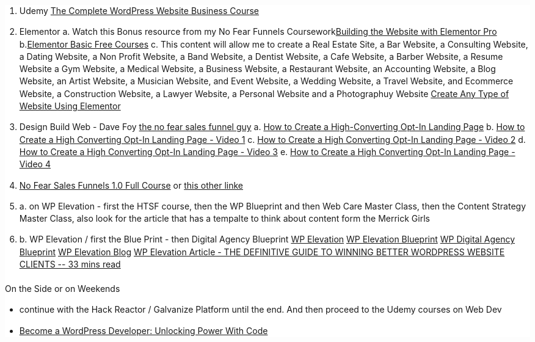 1. Udemy
    [The Complete WordPress Website Business Course](https://www.udemy.com/course/the-complete-wordpress-website-business-course/)

2. Elementor 
    a. Watch this Bonus resource from my No Fear Funnels Coursework[Building the Website with Elementor Pro](https://academy.nofearfunnels.co/courses/take/building-the-gbc-website-elementor-pro/texts/5028185-01-introduction)
    b.[Elementor Basic Free Courses](https://elementor.com/getting-started/)
    c. This content will allow me to create a Real Estate Site, a Bar Website, a Consulting Website, a Dating Website, a Non Profit Website, a Band Website, a Dentist Website, a Cafe Website, a Barber Website, a Resume Website a Gym Website, a Medical Website, a Business Website, a Restaurant Website, an Accounting Website, a Blog Website, an Artist Website, a Musician Website, and Event Website, a Wedding Website, a Travel Website, and Ecommerce Website, a Construction Website, a Lawyer Website, a Personal Website and a Photographuy Website  [Create Any Type of Website Using Elementor](https://elementor.com/how-to-create/)

3. Design Build Web - Dave Foy [the no fear sales funnel guy](https://www.designbuildweb.co/) 
    a. [How to Create a High-Converting Opt-In Landing Page](https://www.designbuildweb.co/)
    b. [How to Create a High Converting Opt-In Landing Page - Video 1](https://www.designbuildweb.co/elementor-landing-page/)
    c. [How to Create a High Converting Opt-In Landing Page - Video 2](https://www.designbuildweb.co/elementor-landing-page-2/)
    d. [How to Create a High Converting Opt-In Landing Page - Video 3](https://www.designbuildweb.co/elementor-landing-page-3/)
    e. [How to Create a High Converting Opt-In Landing Page - Video 4](https://www.designbuildweb.co/elementor-landing-page-4/)

3. [No Fear Sales Funnels 1.0 Full Course](https://academy.nofearfunnels.co/users/sign_in) or [this other linke](https://academy.nofearfunnels.co/enrollments)


4. a. on WP Elevation - first the HTSF course, then the WP Blueprint and then Web Care Master Class, then the Content Strategy Master Class, also look for the article that has a tempalte to think about content form the Merrick Girls 

4. b. WP Elevation / first the Blue Print - then Digital Agency Blueprint 
[WP Elevation](https://www.wpelevation.com/)
[WP Elevation Blueprint](https://courses.wpelevation.com/the-blueprint/)
[WP Digital Agency Blueprint](https://courses.wpelevation.com/digital-agency-blueprint/join/?_ga=2.17833279.767650061.1598622953-1733534558.1598622953)
[WP Elevation Blog](https://www.wpelevation.com/blog/)
[WP Elevation Article - THE DEFINITIVE GUIDE TO WINNING BETTER WORDPRESS WEBSITE CLIENTS -- 33 mins read](https://www.wpelevation.com/definitive-guide-winning-wordpress-clients/?fbclid=IwAR2A85_Dyh1qT104irrPIy63nE6332Km6U9UZzH7tmk4lUjlIX7M6BjGq9c&utm_campaign=betterclients&utm_medium=welcome&utm_source=fbdmgroup)


#### 
On the Side or on Weekends 
* continue with the Hack Reactor / Galvanize Platform until the end. And then proceed to the Udemy courses on Web Dev 

* [Become a WordPress Developer: Unlocking Power With Code](https://www.udemy.com/course/become-a-wordpress-developer-php-javascript/)
